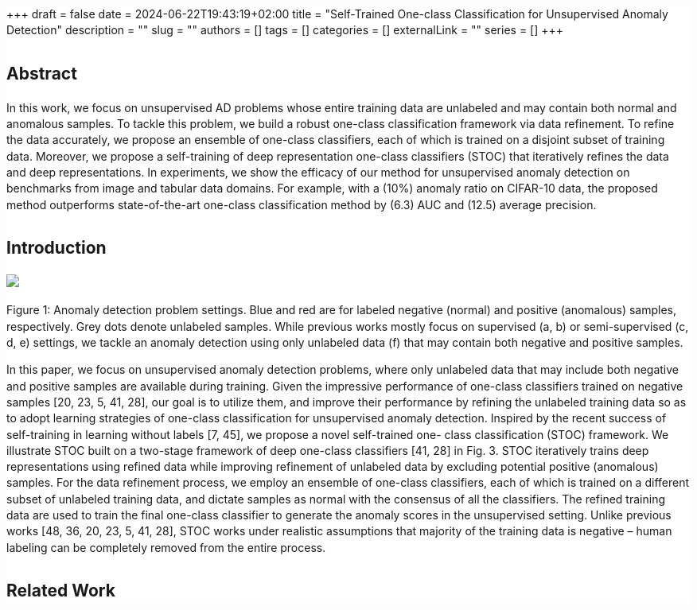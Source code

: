 +++ 
draft = false
date = 2024-06-22T19:43:19+02:00
title = "Self-Trained One-class Classification for Unsupervised Anomaly Detection"
description = ""
slug = ""
authors = []
tags = []
categories = []
externalLink = ""
series = []
+++

## Abstract

In this work, we focus on unsupervised AD problems whose entire training data are unlabeled and may contain both normal and anomalous samples. To tackle this problem, we build a robust one-class classification framework via data refinement. To refine the data accurately, we propose an ensemble of one-class classifiers, each of which is trained on a disjoint subset of training data. Moreover, we propose a self-training of deep representation one-class classifiers (STOC) that iteratively refines the data and deep representations. In experiments, we show the efficacy of our method for unsupervised anomaly detection on benchmarks from image and tabular data domains. For example, with a \(10\%\) anomaly ratio on CIFAR-10 data, the proposed method outperforms state-of-the-art one-class classification method by \(6.3\) AUC and \(12.5\) average precision.

## Introduction

![](/images/TWp0JkL.png)

Figure 1: Anomaly detection problem settings. Blue and red are for labeled negative (normal) and positive (anomalous) samples, respectively. Grey dots denote unlabeled samples. While previous works mostly focus on supervised (a, b) or semi-supervised (c, d, e) settings, we tackle an anomaly detection using only unlabeled data (f) that may contain both negative and positive samples.

In this paper, we focus on unsupervised anomaly detection problems, where only unlabeled data that may include both negative and positive samples are available during training. Given the impressive performance of one-class classifiers trained on negative samples [20, 23, 5, 41, 28], our goal is to utilize them, and improve their performance by refining the unlabeled training data so as to adopt learning strategies of one-class classification for unsupervised anomaly detection. Inspired by the recent success of self-training in learning without labels [7, 45], we propose a novel self-trained one- class classification (STOC) framework. We illustrate STOC built on a two-stage framework of deep one-class classifiers [41, 28] in Fig. 3. STOC iteratively trains deep representations using refined data while improving refinement of unlabeled data by excluding potential positive (anomalous) samples. For the data refinement process, we employ an ensemble of one-class classifiers, each of which is trained on a different subset of unlabeled training data, and dictate samples as normal with the consensus of all the classifiers. The refined training data are used to train the final one-class classifier to generate the anomaly scores in the unsupervised setting. Unlike previous works [48, 36, 20, 23, 5, 41, 28], STOC works under realistic assumptions that majority of the training data is negative – human labeling can be completely removed from the entire process.

## Related Work 
